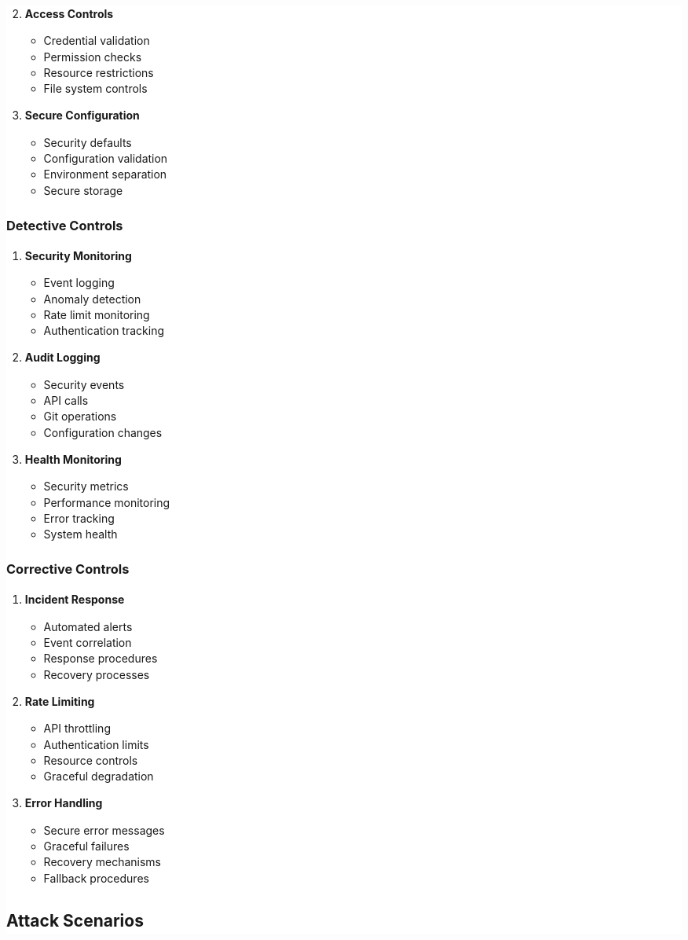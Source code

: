 2. **Access Controls**
   - Credential validation
   - Permission checks
   - Resource restrictions
   - File system controls

3. **Secure Configuration**
   - Security defaults
   - Configuration validation
   - Environment separation
   - Secure storage

### Detective Controls

1. **Security Monitoring**
   - Event logging
   - Anomaly detection
   - Rate limit monitoring
   - Authentication tracking

2. **Audit Logging**
   - Security events
   - API calls
   - Git operations
   - Configuration changes

3. **Health Monitoring**
   - Security metrics
   - Performance monitoring
   - Error tracking
   - System health

### Corrective Controls

1. **Incident Response**
   - Automated alerts
   - Event correlation
   - Response procedures
   - Recovery processes

2. **Rate Limiting**
   - API throttling
   - Authentication limits
   - Resource controls
   - Graceful degradation

3. **Error Handling**
   - Secure error messages
   - Graceful failures
   - Recovery mechanisms
   - Fallback procedures

## Attack Scenarios
